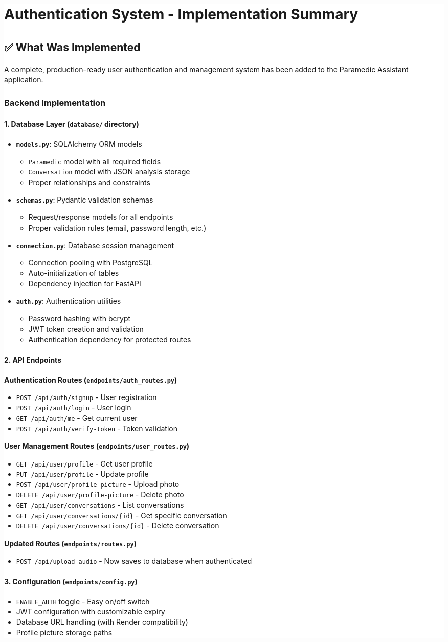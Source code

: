 # Authentication System - Implementation Summary

## ✅ What Was Implemented

A complete, production-ready user authentication and management system has been added to the Paramedic Assistant application.

### Backend Implementation

#### 1. Database Layer (`database/` directory)
- **`models.py`**: SQLAlchemy ORM models
  - `Paramedic` model with all required fields
  - `Conversation` model with JSON analysis storage
  - Proper relationships and constraints
  
- **`schemas.py`**: Pydantic validation schemas
  - Request/response models for all endpoints
  - Proper validation rules (email, password length, etc.)
  
- **`connection.py`**: Database session management
  - Connection pooling with PostgreSQL
  - Auto-initialization of tables
  - Dependency injection for FastAPI
  
- **`auth.py`**: Authentication utilities
  - Password hashing with bcrypt
  - JWT token creation and validation
  - Authentication dependency for protected routes

#### 2. API Endpoints

**Authentication Routes (`endpoints/auth_routes.py`)**
- `POST /api/auth/signup` - User registration
- `POST /api/auth/login` - User login
- `GET /api/auth/me` - Get current user
- `POST /api/auth/verify-token` - Token validation

**User Management Routes (`endpoints/user_routes.py`)**
- `GET /api/user/profile` - Get user profile
- `PUT /api/user/profile` - Update profile
- `POST /api/user/profile-picture` - Upload photo
- `DELETE /api/user/profile-picture` - Delete photo
- `GET /api/user/conversations` - List conversations
- `GET /api/user/conversations/{id}` - Get specific conversation
- `DELETE /api/user/conversations/{id}` - Delete conversation

**Updated Routes (`endpoints/routes.py`)**
- `POST /api/upload-audio` - Now saves to database when authenticated

#### 3. Configuration (`endpoints/config.py`)
- `ENABLE_AUTH` toggle - Easy on/off switch
- JWT configuration with customizable expiry
- Database URL handling (with Render compatibility)
- Profile picture storage paths
